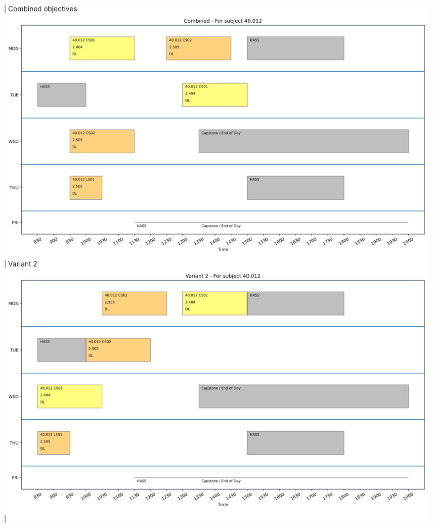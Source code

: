 | Combined objectives              ![pic](./task-3-second-half/combined/subject-40.012.svg) | Variant 2 ![pic](./task-3-second-half/variant-2/subject-40.012.svg) |